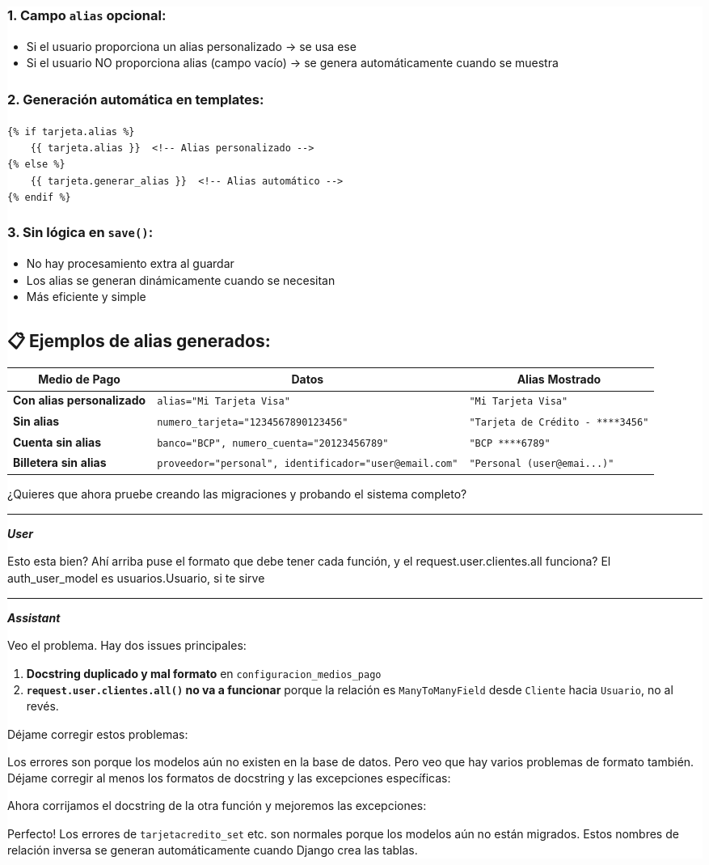 ### **1. Campo `alias` opcional:**
- Si el usuario proporciona un alias personalizado → se usa ese
- Si el usuario NO proporciona alias (campo vacío) → se genera automáticamente cuando se muestra

### **2. Generación automática en templates:**
```django
{% if tarjeta.alias %}
    {{ tarjeta.alias }}  <!-- Alias personalizado -->
{% else %}
    {{ tarjeta.generar_alias }}  <!-- Alias automático -->
{% endif %}
```

### **3. Sin lógica en `save()`:**
- No hay procesamiento extra al guardar
- Los alias se generan dinámicamente cuando se necesitan
- Más eficiente y simple

## 📋 **Ejemplos de alias generados:**

| Medio de Pago | Datos | Alias Mostrado |
|---------------|-------|----------------|
| **Con alias personalizado** | `alias="Mi Tarjeta Visa"` | `"Mi Tarjeta Visa"` |
| **Sin alias** | `numero_tarjeta="1234567890123456"` | `"Tarjeta de Crédito - ****3456"` |
| **Cuenta sin alias** | `banco="BCP", numero_cuenta="20123456789"` | `"BCP ****6789"` |
| **Billetera sin alias** | `proveedor="personal", identificador="user@email.com"` | `"Personal (user@emai...)"` |

¿Quieres que ahora pruebe creando las migraciones y probando el sistema completo?

---

_**User**_

Esto esta bien? Ahí arriba puse el formato que debe tener cada función, y el request.user.clientes.all funciona? El auth_user_model es usuarios.Usuario, si te sirve

---

_**Assistant**_

Veo el problema. Hay dos issues principales:

1. **Docstring duplicado y mal formato** en `configuracion_medios_pago`
2. **`request.user.clientes.all()` no va a funcionar** porque la relación es `ManyToManyField` desde `Cliente` hacia `Usuario`, no al revés.

Déjame corregir estos problemas: 
```

```
Los errores son porque los modelos aún no existen en la base de datos. Pero veo que hay varios problemas de formato también. Déjame corregir al menos los formatos de docstring y las excepciones específicas: 
```

```
Ahora corrijamos el docstring de la otra función y mejoremos las excepciones: 
```

```
Perfecto! Los errores de `tarjetacredito_set` etc. son normales porque los modelos aún no están migrados. Estos nombres de relación inversa se generan automáticamente cuando Django crea las tablas.
